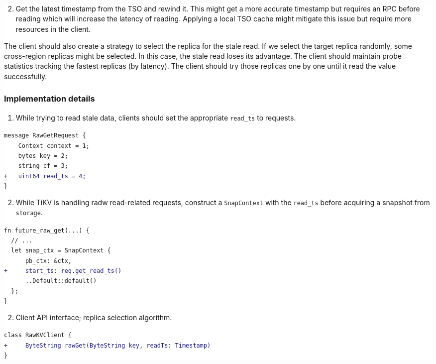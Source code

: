 2. Get the latest timestamp from the TSO and rewind it. This might get a more accurate timestamp but requires an RPC before reading which will increase the latency of reading. Applying a local TSO cache might mitigate this issue but require more resources in the client.

The client should also create a strategy to select the replica for the stale read. If we select the target replica randomly, some cross-region replicas might be selected. In this case, the stale read loses its advantage. The client should maintain probe statistics tracking the fastest replicas (by latency). The client should try those replicas one by one until it read the value successfully.

### Implementation details

1. While trying to read stale data, clients should set the appropriate `read_ts` to requests.
```diff
message RawGetRequest {
    Context context = 1;
    bytes key = 2;
    string cf = 3;
+   uint64 read_ts = 4;
}
```

2. While TiKV is handling radw read-related requests, construct a `SnapContext` with the `read_ts` before acquiring a snapshot from `storage`.

```diff
fn future_raw_get(...) {
  // ...
  let snap_ctx = SnapContext {
      pb_ctx: &ctx,
+     start_ts: req.get_read_ts()
      ..Default::default()
  };
}
```

2. Client API interface; replica selection algorithm.

```diff
class RawKVClient {
+     ByteString rawGet(ByteString key, readTs: Timestamp)
}
```
